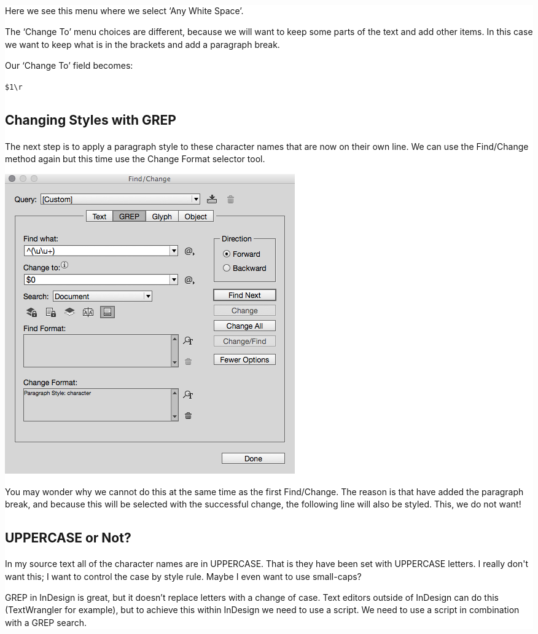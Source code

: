 Here we see this menu where we select ‘Any White Space’.

The ‘Change To’ menu choices are different, because we will want to keep some parts of the text and add other items. In this case we want to keep what is in the brackets and add a paragraph break.

Our ‘Change To’ field becomes:

`$1\r`

## Changing Styles with GREP

The next step is to apply a paragraph style to these character names that are now on their own line. We can use the Find/Change method again but this time use the Change Format selector tool.

![Changing formats](../media/text2id/image9.png)

You may wonder why we cannot do this at the same time as the first Find/Change. The reason is that have added the paragraph break, and because this will be selected with the successful change, the following line will also be styled. This, we do not want!

## UPPERCASE or Not?

In my source text all of the character names are in UPPERCASE. That is they have been set with UPPERCASE letters. I really don't want this; I want to control the case by style rule. Maybe I even want to use small-caps?

GREP in InDesign is great, but it doesn’t replace letters with a change of case. Text editors outside of InDesign can do this (TextWrangler for example), but to achieve this within InDesign we need to use a script. We need to use a script in combination with a GREP search.
